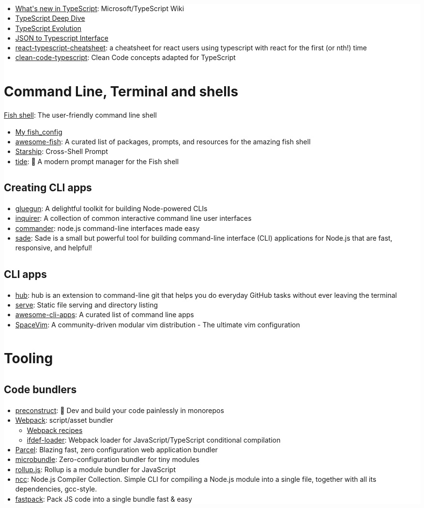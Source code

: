 - [What's new in TypeScript](https://github.com/Microsoft/TypeScript/wiki/What's-new-in-TypeScript): Microsoft/TypeScript Wiki
- [TypeScript Deep Dive](https://basarat.gitbooks.io/typescript/)
- [TypeScript Evolution](https://blog.mariusschulz.com/series/typescript-evolution)
- [JSON to Typescript Interface](https://transform.now.sh/json-to-ts-interface/)
- [react-typescript-cheatsheet](https://github.com/sw-yx/react-typescript-cheatsheet): a cheatsheet for react users using typescript with react for the first (or nth!) time
- [clean-code-typescript](https://github.com/labs42io/clean-code-typescript): Clean Code concepts adapted for TypeScript

# Command Line, Terminal and shells

[Fish shell](https://fishshell.com/): The user-friendly command line shell

- [My fish_config](https://github.com/mrmartineau/fish)
- [awesome-fish](https://github.com/jorgebucaran/awesome-fish): A curated list of packages, prompts, and resources for the amazing fish shell
- [Starship](https://starship.rs/): Cross-Shell Prompt
- [tide](https://github.com/IlanCosman/tide): 🌊 A modern prompt manager for the Fish shell

## Creating CLI apps

- [gluegun](https://github.com/infinitered/gluegun): A delightful toolkit for building Node-powered CLIs
- [inquirer](https://github.com/SBoudrias/Inquirer.js): A collection of common interactive command line user interfaces
- [commander](https://github.com/tj/commander.js): node.js command-line interfaces made easy
- [sade](https://github.com/lukeed/sade): Sade is a small but powerful tool for building command-line interface (CLI) applications for Node.js that are fast, responsive, and helpful!

## CLI apps

- [hub](https://hub.github.com/): hub is an extension to command-line git that helps you do everyday GitHub tasks without ever leaving the terminal
- [serve](https://github.com/zeit/serve): Static file serving and directory listing
- [awesome-cli-apps](https://github.com/agarrharr/awesome-cli-apps): A curated list of command line apps
- [SpaceVim](https://github.com/SpaceVim/SpaceVim): A community-driven modular vim distribution - The ultimate vim configuration

# Tooling

## Code bundlers

- [preconstruct](https://github.com/preconstruct/preconstruct): 🎁 Dev and build your code painlessly in monorepos
- [Webpack](https://webpack.js.org/): script/asset bundler
  - [Webpack recipes](https://github.com/mrmartineau/webpack-recipes)
  - [ifdef-loader](https://github.com/nippur72/ifdef-loader): Webpack loader for JavaScript/TypeScript conditional compilation
- [Parcel](https://parceljs.org/): Blazing fast, zero configuration web application bundler
- [microbundle](https://github.com/developit/microbundle): Zero-configuration bundler for tiny modules
- [rollup.js](https://rollupjs.org/guide/en): Rollup is a module bundler for JavaScript
- [ncc](https://github.com/zeit/ncc): Node.js Compiler Collection. Simple CLI for compiling a Node.js module into a single file, together with all its dependencies, gcc-style.
- [fastpack](https://github.com/fastpack/fastpack): Pack JS code into a single bundle fast & easy
